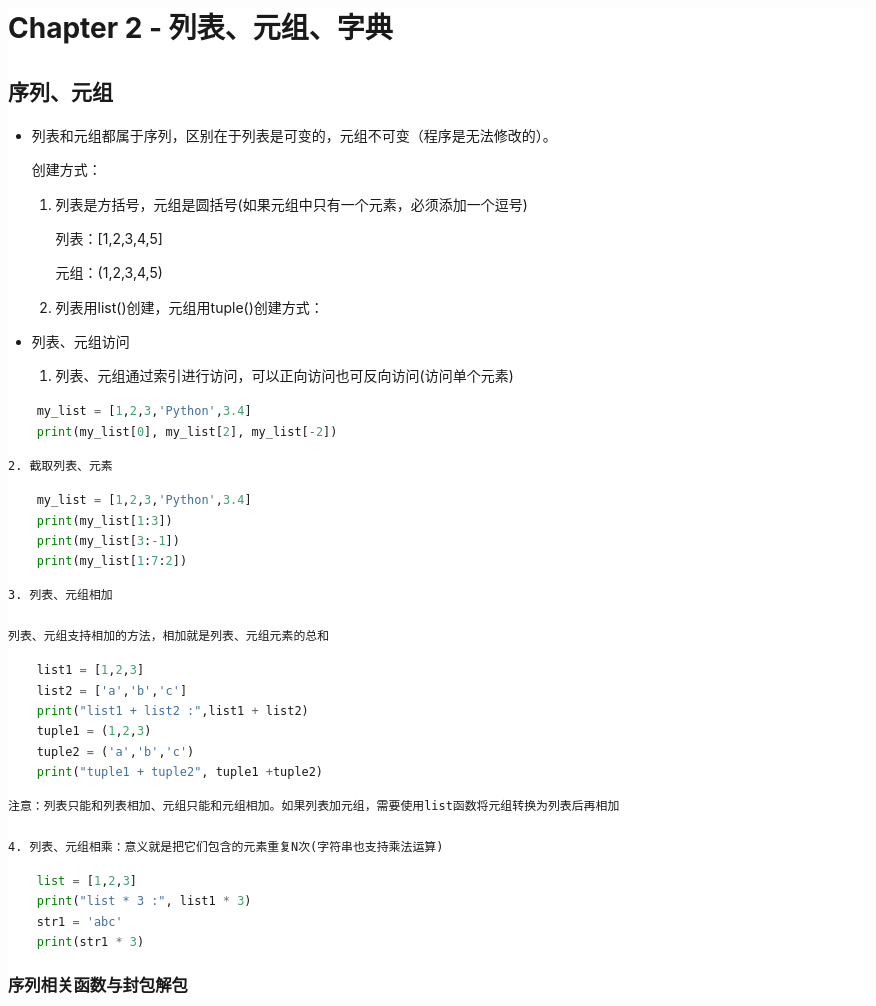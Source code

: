 # Chapter 2	- 列表、元组、字典
	
## 序列、元组

- 列表和元组都属于序列，区别在于列表是可变的，元组不可变（程序是无法修改的）。
	
	创建方式：
	
	1. 列表是方括号，元组是圆括号(如果元组中只有一个元素，必须添加一个逗号)
	
		列表：[1,2,3,4,5]
		
		元组：(1,2,3,4,5)
		
	2. 列表用list()创建，元组用tuple()创建方式：
	
- 列表、元组访问

	1. 列表、元组通过索引进行访问，可以正向访问也可反向访问(访问单个元素)
		
```python
	my_list = [1,2,3,'Python',3.4]
	print(my_list[0], my_list[2], my_list[-2])
```

	2. 截取列表、元素
	
```python
	my_list = [1,2,3,'Python',3.4]
	print(my_list[1:3])
	print(my_list[3:-1])
	print(my_list[1:7:2])
```	

	3. 列表、元组相加
	
	列表、元组支持相加的方法，相加就是列表、元组元素的总和
	
```python
	list1 = [1,2,3]
	list2 = ['a','b','c']
	print("list1 + list2 :",list1 + list2)
	tuple1 = (1,2,3)
	tuple2 = ('a','b','c')
	print("tuple1 + tuple2", tuple1 +tuple2)
```
	
	注意：列表只能和列表相加、元组只能和元组相加。如果列表加元组，需要使用list函数将元组转换为列表后再相加
	
	4. 列表、元组相乘：意义就是把它们包含的元素重复N次(字符串也支持乘法运算)
	
```python
	list = [1,2,3]
	print("list * 3 :", list1 * 3)
	str1 = 'abc'
	print(str1 * 3)
```
	
### 序列相关函数与封包解包
